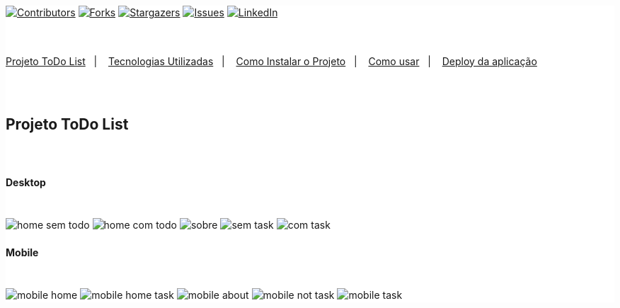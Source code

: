<a name="readme-top"></a>


[![Contributors][contributors-shield]][contributors-url]
[![Forks][forks-shield]][forks-url]
[![Stargazers][stars-shield]][stars-url]
[![Issues][issues-shield]][issues-url]
[![LinkedIn][linkedin-shield]][linkedin-url]

<br>

  <a href="#Projeto-ToDo-List">Projeto ToDo List</a>&nbsp;&nbsp;&nbsp;|&nbsp;&nbsp;&nbsp;
  <a href="#Tecnologias-Utilizadas">Tecnologias Utilizadas</a>&nbsp;&nbsp;&nbsp;|&nbsp;&nbsp;&nbsp;
  <a href="#Como-Instalar-o-Projeto">Como Instalar o Projeto</a>&nbsp;&nbsp;&nbsp;|&nbsp;&nbsp;&nbsp;
  <a href="#Como-usar">Como usar</a>&nbsp;&nbsp;&nbsp;|&nbsp;&nbsp;&nbsp;
  <a href="#Deploy-da-aplicação">Deploy da aplicação</a>


<br>

## <strong>Projeto ToDo List</strong>

<br>

#### <strong>Desktop</strong>

<br>

<img width="959" alt="home sem todo" src="https://uploaddeimagens.com.br/images/004/485/133/full/home_sem_todo.png?1685287634">

<img width="959" alt="home com todo" src="https://uploaddeimagens.com.br/images/004/485/134/full/home_com_todo.png?1685287722">

<img width="959" alt="sobre" src="https://uploaddeimagens.com.br/images/004/485/135/full/sobre.png?1685287774">

<img width="959" alt="sem task" src="https://uploaddeimagens.com.br/images/004/485/136/full/task_sem_task.png?1685287869">

<img width="959" alt="com task" src="https://uploaddeimagens.com.br/images/004/485/144/full/tarefas_de_casa.png?1685288434">

<br>

#### <strong>Mobile</strong>

<br>

<img width="300" alt="mobile home" src="https://uploaddeimagens.com.br/images/004/485/139/original/d2e4d28b-1ba8-4820-8972-ea559158e709.jpg?1685287981">

<img width="300" alt="mobile home task" src="https://uploaddeimagens.com.br/images/004/485/140/full/ab834cbf-7fcc-411b-a5dd-9b84d643a996.jpg?1685288036">

<img width="300" alt="mobile about" src="https://uploaddeimagens.com.br/images/004/485/141/full/34be7cd4-c356-4d96-8d41-a543259b2849.jpg?1685288118">

<img width="300" alt="mobile not task" src="https://uploaddeimagens.com.br/images/004/485/142/full/53df39bd-199f-4cdd-a01d-1693c82b1f7e.jpg?1685288149">

<img width="300" alt="mobile task" src="https://uploaddeimagens.com.br/images/004/485/143/full/3856fb9d-22c6-42e4-b4d1-6d301ea88a59.jpg?1685288187">


[contributors-shield]: https://img.shields.io/github/contributors/HMontarroyos/ToDo_List.svg?style=for-the-badge
[contributors-url]: https://github.com/HMontarroyos/ToDo_List/graphs/contributors
[forks-shield]: https://img.shields.io/github/forks/HMontarroyos/ToDo_List.svg?style=for-the-badge
[forks-url]: https://github.com/HMontarroyos/ToDo_List/fork
[stars-shield]: https://img.shields.io/github/stars/HMontarroyos/ToDo_List.svg?style=for-the-badge
[stars-url]: https://github.com/HMontarroyos/ToDo_List/stargazers
[issues-shield]: https://img.shields.io/github/issues/HMontarroyos/ToDo_List.svg?style=for-the-badge
[issues-url]: https://github.com/HMontarroyos/ToDo_List/issues
[linkedin-shield]: https://img.shields.io/badge/-LinkedIn-black.svg?style=for-the-badge&logo=linkedin&colorB=555
[linkedin-url]: https://www.linkedin.com/in/hebertmontarroyos-developer/
[React]: https://img.shields.io/badge/React-20232A?style=for-the-badge&logo=react&logoColor=61DAFB
[React-url]: https://pt-br.react.dev/
[Typescript]: https://img.shields.io/badge/TypeScript-007ACC?style=for-the-badge&logo=typescript&logoColor=white
[Typescript-url]: https://www.typescriptlang.org/
[Styled_Components]: https://img.shields.io/badge/styled--components-DB7093?style=for-the-badge&logo=styled-components&logoColor=white
[Styled_Components-url]: https://styled-components.com/
[Polished]: https://img.shields.io/badge/Polished-107C10?style=for-the-badge
[Polished-url]: https://polished.js.org/
[React_Reveal]: https://img.shields.io/badge/React%20Reveal-593D88?style=for-the-badge
[React_Reveal-url]: https://www.react-reveal.com/
[React_Toastify]: https://img.shields.io/badge/React%20Toastify-092E20?style=for-the-badge
[React_Toastify-url]: https://fkhadra.github.io/react-toastify/introduction
[Sweet_Alert2]: https://img.shields.io/badge/Sweet%20Alert%202-FA5C5C?style=for-the-badge
[Sweet_Alert2-url]: https://sweetalert2.github.io/
[Vercel]: https://img.shields.io/badge/Vercel-000000?style=for-the-badge&logo=vercel&logoColor=white
[Vercel-url]: https://vercel.com/
[Deploy]: https://img.shields.io/badge/Vercel-000000?style=for-the-badge&logo=vercel&logoColor=white
[Deploy-url]: https://to-do-list-mu-brown.vercel.app/